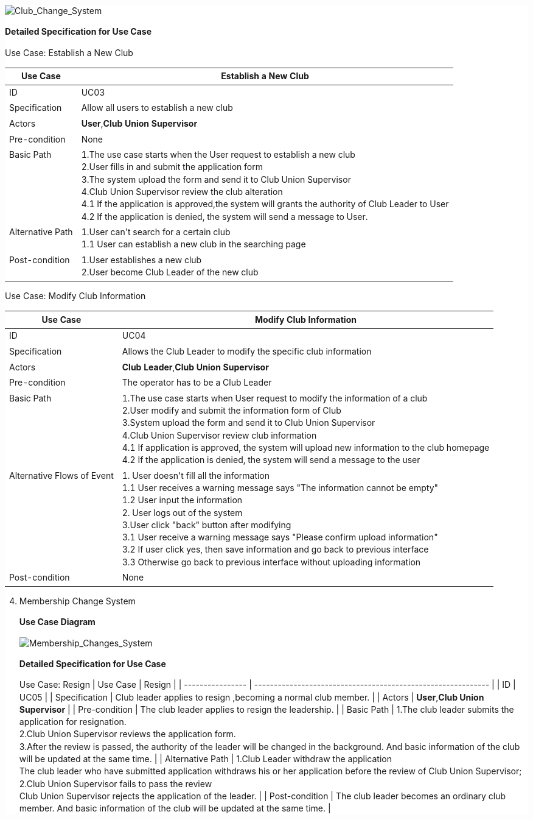    ![Club_Change_System](C:%5CUsers%5C69529%5CDesktop%5Cpic%5CClub_Change_System.jpg)

   **Detailed Specification for Use Case**

   Use Case: Establish a New Club

   | Use Case         | Establish a New Club                                         |
   | ---------------- | ------------------------------------------------------------ |
   | ID               | UC03                                                         |
   | Specification    | Allow all users to establish a new club                      |
   | Actors           | **User**,**Club Union Supervisor**                           |
   | Pre-condition    | None                                                         |
   | Basic Path       | 1.The use case starts when the User request to establish a new club<br>2.User fills in and submit the application form<br>3.The system upload the form and send it to Club Union Supervisor<br>4.Club Union Supervisor review the club alteration<br>    4.1 If the application is approved,the system will grants the authority of Club Leader to User <br>    4.2 If the application is denied, the system will send a message to User. |
   | Alternative Path | 1.User can't search for a certain club<br>   1.1 User can establish a new club in the searching page |
   | Post-condition   | 1.User establishes a new club<br>2.User become Club Leader of the new club |

   Use Case: Modify Club Information

   | Use Case                   | Modify Club Information                                      |
   | -------------------------- | ------------------------------------------------------------ |
   | ID                         | UC04                                                         |
   | Specification              | Allows the Club Leader to modify the specific club information |
   | Actors                     | **Club Leader**,**Club Union Supervisor**                    |
   | Pre-condition              | The operator has to be a Club Leader                         |
   | Basic Path                 | 1.The use case starts when User request to modify the information of a club<br>2.User modify and submit the information form of Club<br>3.System upload the form and  send it to Club Union Supervisor<br>4.Club Union Supervisor review club information<br>    4.1 If application is approved, the system will upload new information to the club homepage<br>    4.2 If the application is denied, the system will send a message to the user |
   | Alternative Flows of Event | 1. User doesn't fill all the information<br>    1.1 User receives a warning message says "The information cannot be empty"<br>    1.2 User input the information<br>2. User logs out of the system<br>3.User click "back" button after modifying<br>    3.1 User receive a warning message says "Please confirm upload information"<br>    3.2 If user click yes, then save information and go back to previous interface<br>    3.3 Otherwise go back to previous interface without uploading information |
   | Post-condition             | None                                                         |

4. Membership Change System

   **Use Case Diagram**

   ![Membership_Changes_System](C:%5CUsers%5C69529%5CDesktop%5Cpic%5CMembership_Changes_System.jpg)

   **Detailed Specification for Use Case**

   Use Case: Resign 
   | Use Case         | Resign                                                       |
   | ---------------- | ------------------------------------------------------------ |
   | ID               | UC05                                                         |
   | Specification    | Club leader applies to resign ,becoming a normal club member. |
   | Actors           | **User**,**Club Union Supervisor**                           |
   | Pre-condition    | The club leader applies to resign the leadership.            |
   | Basic Path       | 1.The club leader submits the application for resignation. <br>2.Club Union Supervisor reviews the application form. <br>3.After the review is passed, the authority of the leader will be changed in the background. And basic information of the club will be updated at the same time. |
   | Alternative Path | 1.Club Leader withdraw the application<br>   The club leader who have submitted application withdraws his or her application before the review of Club Union Supervisor;<br>2.Club Union Supervisor fails to pass the review<br>   Club Union Supervisor rejects the application of the leader. |
   | Post-condition   | The club leader becomes an ordinary club member. And basic information of the club will be updated at the same time. |
